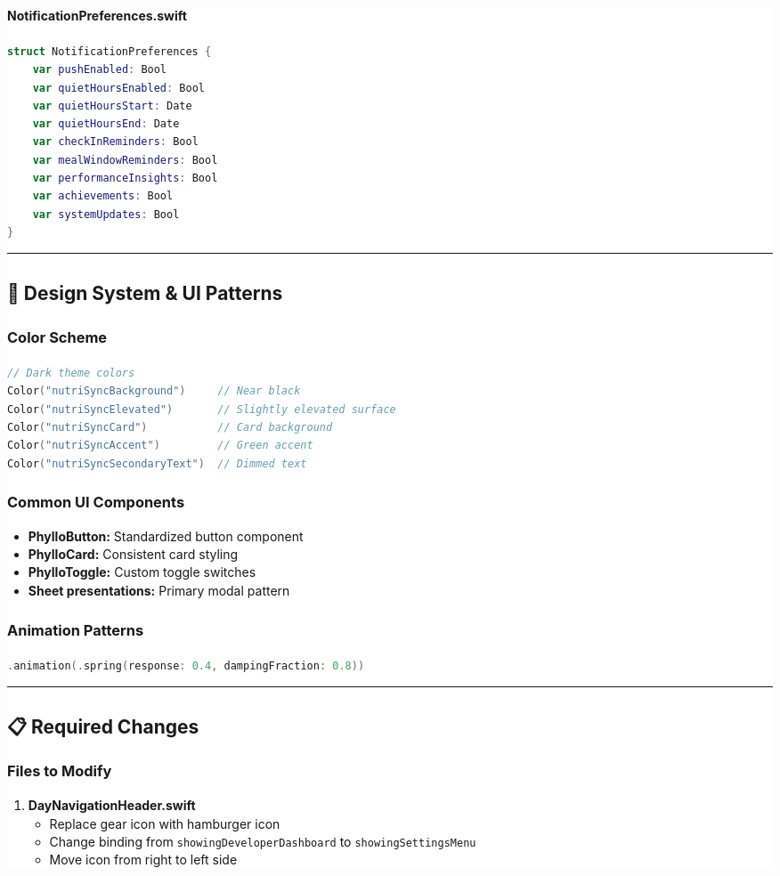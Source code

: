 #### NotificationPreferences.swift
```swift
struct NotificationPreferences {
    var pushEnabled: Bool
    var quietHoursEnabled: Bool
    var quietHoursStart: Date
    var quietHoursEnd: Date
    var checkInReminders: Bool
    var mealWindowReminders: Bool
    var performanceInsights: Bool
    var achievements: Bool
    var systemUpdates: Bool
}
```

---

## 🎨 Design System & UI Patterns

### Color Scheme
```swift
// Dark theme colors
Color("nutriSyncBackground")     // Near black
Color("nutriSyncElevated")       // Slightly elevated surface
Color("nutriSyncCard")           // Card background
Color("nutriSyncAccent")         // Green accent
Color("nutriSyncSecondaryText")  // Dimmed text
```

### Common UI Components
- **PhylloButton:** Standardized button component
- **PhylloCard:** Consistent card styling
- **PhylloToggle:** Custom toggle switches
- **Sheet presentations:** Primary modal pattern

### Animation Patterns
```swift
.animation(.spring(response: 0.4, dampingFraction: 0.8))
```

---

## 📋 Required Changes

### Files to Modify

1. **DayNavigationHeader.swift**
   - Replace gear icon with hamburger icon
   - Change binding from `showingDeveloperDashboard` to `showingSettingsMenu`
   - Move icon from right to left side
